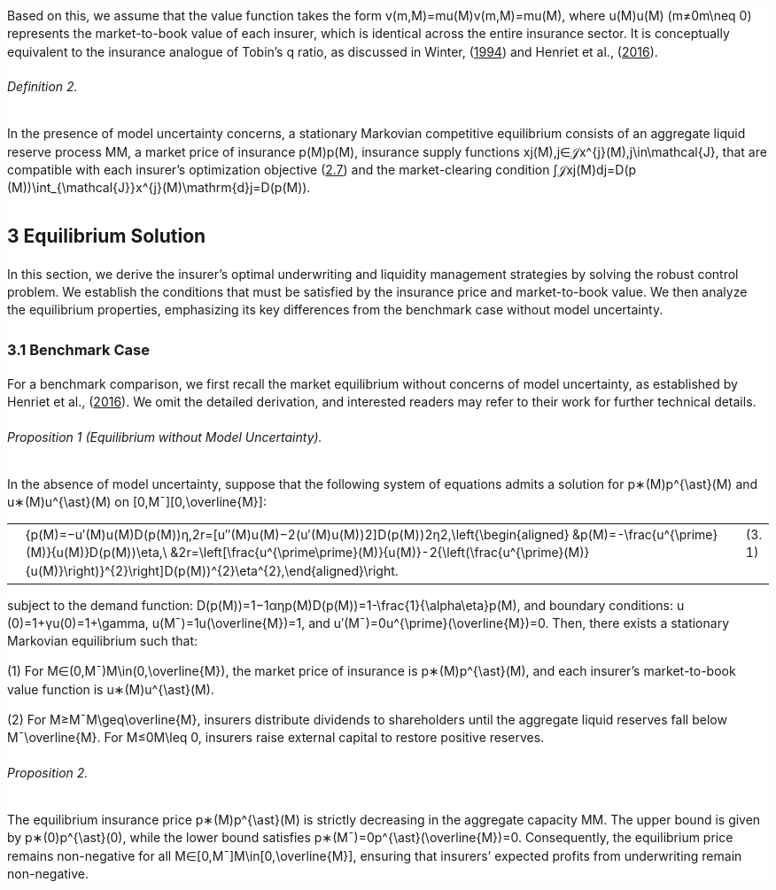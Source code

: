 Based on this, we assume that the value function takes the form v​(m,M)=m​u​(M)v(m,M)=mu(M), where u​(M)u(M) (m≠0m\neq 0) represents the market-to-book value of each insurer, which is identical across the entire insurance sector. It is conceptually equivalent to the insurance analogue of Tobin’s q ratio, as discussed in Winter, ([1994](https://arxiv.org/html/2510.15709v1#bib.bib60)) and Henriet et al., ([2016](https://arxiv.org/html/2510.15709v1#bib.bib33)).

###### Definition 2.

In the presence of model uncertainty concerns, a stationary Markovian competitive equilibrium consists of an aggregate liquid reserve process MM, a market price of insurance p​(M)p(M), insurance supply functions xj​(M),j∈𝒥x^{j}(M),j\in\mathcal{J}, that are compatible with each insurer’s optimization objective ([2.7](https://arxiv.org/html/2510.15709v1#S2.E7 "In 2.3 Optimization Objective with Model Uncertainty ‣ 2 General Model and Problem Formulation ‣ Robust Insurance Pricing and Liquidity Management")) and the market-clearing condition ∫𝒥xj​(M)​dj=D​(p​(M))\int\_{\mathcal{J}}x^{j}(M)\mathrm{d}j=D(p(M)).

## 3 Equilibrium Solution

In this section, we derive the insurer’s optimal underwriting and liquidity management strategies by solving the robust control problem. We establish the conditions that must be satisfied by the insurance price and market-to-book value. We then analyze the equilibrium properties, emphasizing its key differences from the benchmark case without model uncertainty.

### 3.1 Benchmark Case

For a benchmark comparison, we first recall the market equilibrium without concerns of model uncertainty, as established by Henriet et al., ([2016](https://arxiv.org/html/2510.15709v1#bib.bib33)). We omit the detailed derivation, and interested readers may refer to their work for further technical details.

###### Proposition 1 (Equilibrium without Model Uncertainty).

In the absence of model uncertainty, suppose that the following system of equations admits a solution for p∗​(M)p^{\ast}(M) and u∗​(M)u^{\ast}(M) on [0,M¯][0,\overline{M}]:

|  |  |  |  |
| --- | --- | --- | --- |
|  | {p​(M)=−u′​(M)u​(M)​D​(p​(M))​η,2​r=[u′′​(M)u​(M)−2​(u′​(M)u​(M))2]​D​(p​(M))2​η2,\left\{\begin{aligned} &p(M)=-\frac{u^{\prime}(M)}{u(M)}D(p(M))\eta,\\ &2r=\left[\frac{u^{\prime\prime}(M)}{u(M)}-2{\left(\frac{u^{\prime}(M)}{u(M)}\right)}^{2}\right]D(p(M))^{2}\eta^{2},\end{aligned}\right. |  | (3.1) |

subject to the demand function: D​(p​(M))=1−1α​η​p​(M)D(p(M))=1-\frac{1}{\alpha\eta}p(M), and boundary conditions: u​(0)=1+γu(0)=1+\gamma, u​(M¯)=1u(\overline{M})=1, and u′​(M¯)=0u^{\prime}(\overline{M})=0. Then, there exists a stationary Markovian equilibrium such that:

(1) For M∈(0,M¯)M\in(0,\overline{M}), the market price of insurance is p∗​(M)p^{\ast}(M), and each insurer’s market-to-book value function is u∗​(M)u^{\ast}(M).

(2) For M≥M¯M\geq\overline{M}, insurers distribute dividends to shareholders until the aggregate liquid reserves fall below M¯\overline{M}. For M≤0M\leq 0, insurers raise external capital to restore positive reserves.

###### Proposition 2.

The equilibrium insurance price p∗​(M)p^{\ast}(M) is strictly decreasing in the aggregate capacity MM. The upper bound is given by p∗​(0)p^{\ast}(0), while the lower bound satisfies p∗​(M¯)=0p^{\ast}(\overline{M})=0. Consequently, the equilibrium price remains non-negative for all M∈[0,M¯]M\in[0,\overline{M}], ensuring that insurers’ expected profits from underwriting remain non-negative.

